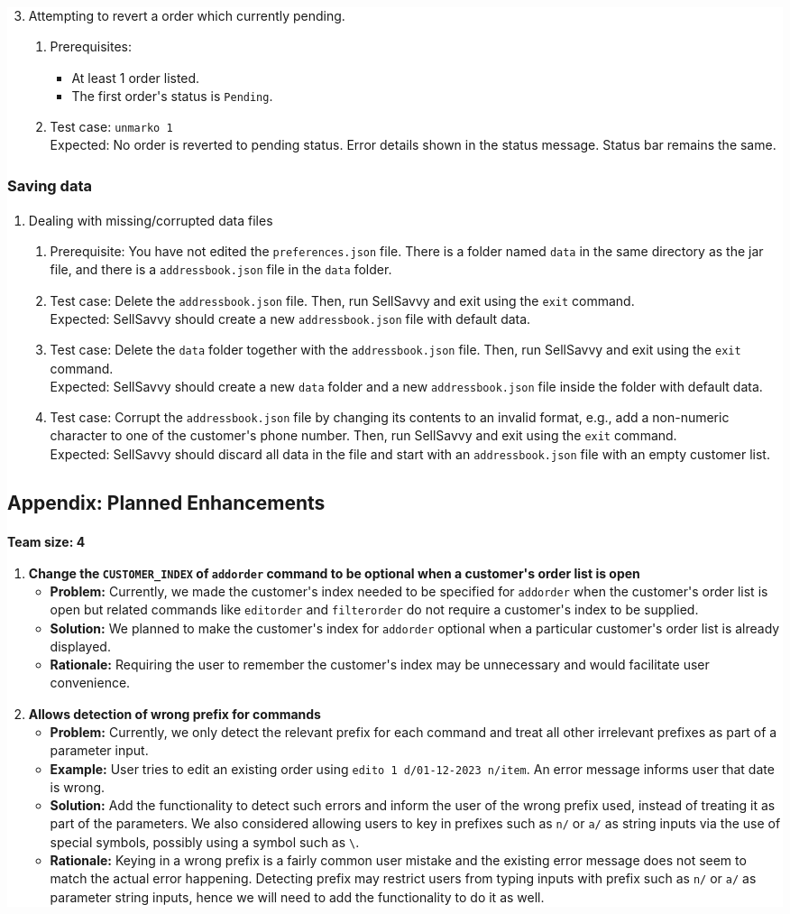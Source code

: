 3. Attempting to revert a order which currently pending.

    1. Prerequisites:
        - At least 1 order listed. <br>
        - The first order's status is `Pending`.
       <p><p/>

    2. Test case: `unmarko 1`<br>
       Expected: No order is reverted to pending status. Error details shown in the status message. Status bar remains the same.

### Saving data

1. Dealing with missing/corrupted data files

    1. Prerequisite: You have not edited the `preferences.json` file. There is a folder named `data` in the same directory as the jar file, and there is a `addressbook.json` file in the `data` folder.

    2. Test case: Delete the `addressbook.json` file. Then, run SellSavvy and exit using the `exit` command.<br>
       Expected: SellSavvy should create a new `addressbook.json` file with default data.

    3. Test case: Delete the `data` folder together with the `addressbook.json` file. Then, run SellSavvy and exit using the `exit` command.<br>
       Expected: SellSavvy should create a new `data` folder and a new `addressbook.json` file inside the folder with default data.

    4. Test case: Corrupt the `addressbook.json` file by changing its contents to an invalid format, e.g., add a non-numeric character to one of the customer's phone number. Then, run SellSavvy and exit using the `exit` command.<br>
       Expected: SellSavvy should discard all data in the file and start with an `addressbook.json` file with an empty customer list.

## **Appendix: Planned Enhancements**

**Team size: 4**

1. **Change the `CUSTOMER_INDEX` of `addorder` command to be optional when a customer's order list is open** <br>
    - **Problem:** Currently, we made the customer's index needed to be specified for `addorder` when the customer's order list is open but related commands like `editorder` and `filterorder` do not require a customer's index to be supplied.
    - **Solution:** We planned to make the customer's index for `addorder` optional when a particular customer's order list is already displayed.
    - **Rationale:** Requiring the user to remember the customer's index may be unnecessary and would facilitate user convenience.
<p><p/>

2. **Allows detection of wrong prefix for commands**
    - **Problem:** Currently, we only detect the relevant prefix for each command and treat all other irrelevant prefixes as part of a parameter input.
    - **Example:** User tries to edit an existing order using `edito 1 d/01-12-2023 n/item`. An error message informs user that date is wrong.
    - **Solution:** Add the functionality to detect such errors and inform the user of the wrong prefix used, instead of treating it as part of the parameters. We also considered allowing users to key in prefixes such as `n/` or `a/` as string inputs via the use of special symbols, possibly using a symbol such as `\`.
    - **Rationale:** Keying in a wrong prefix is a fairly common user mistake and the existing error message does not seem to match the actual error happening. Detecting prefix may restrict users from typing inputs with prefix such as `n/` or `a/` as parameter string inputs, hence we will need to add the functionality to do it as well.
<p><p/>

